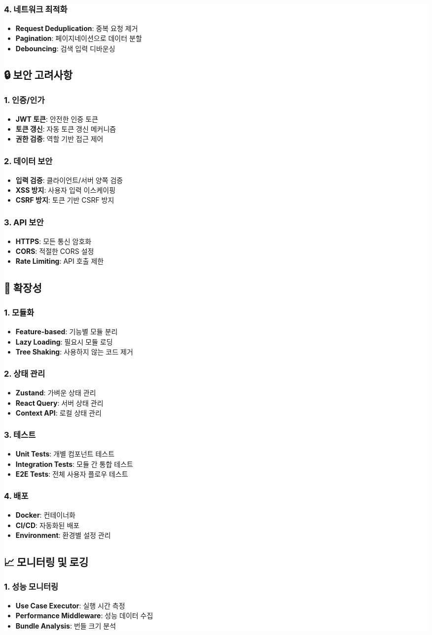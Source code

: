 ### 4. 네트워크 최적화
- **Request Deduplication**: 중복 요청 제거
- **Pagination**: 페이지네이션으로 데이터 분할
- **Debouncing**: 검색 입력 디바운싱

## 🔒 보안 고려사항

### 1. 인증/인가
- **JWT 토큰**: 안전한 인증 토큰
- **토큰 갱신**: 자동 토큰 갱신 메커니즘
- **권한 검증**: 역할 기반 접근 제어

### 2. 데이터 보안
- **입력 검증**: 클라이언트/서버 양쪽 검증
- **XSS 방지**: 사용자 입력 이스케이핑
- **CSRF 방지**: 토큰 기반 CSRF 방지

### 3. API 보안
- **HTTPS**: 모든 통신 암호화
- **CORS**: 적절한 CORS 설정
- **Rate Limiting**: API 호출 제한

## 🚀 확장성

### 1. 모듈화
- **Feature-based**: 기능별 모듈 분리
- **Lazy Loading**: 필요시 모듈 로딩
- **Tree Shaking**: 사용하지 않는 코드 제거

### 2. 상태 관리
- **Zustand**: 가벼운 상태 관리
- **React Query**: 서버 상태 관리
- **Context API**: 로컬 상태 관리

### 3. 테스트
- **Unit Tests**: 개별 컴포넌트 테스트
- **Integration Tests**: 모듈 간 통합 테스트
- **E2E Tests**: 전체 사용자 플로우 테스트

### 4. 배포
- **Docker**: 컨테이너화
- **CI/CD**: 자동화된 배포
- **Environment**: 환경별 설정 관리

## 📈 모니터링 및 로깅

### 1. 성능 모니터링
- **Use Case Executor**: 실행 시간 측정
- **Performance Middleware**: 성능 데이터 수집
- **Bundle Analysis**: 번들 크기 분석
